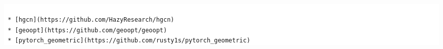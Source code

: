```
 
 * [hgcn](https://github.com/HazyResearch/hgcn)
 * [geoopt](https://github.com/geoopt/geoopt)
 * [pytorch_geometric](https://github.com/rusty1s/pytorch_geometric)
